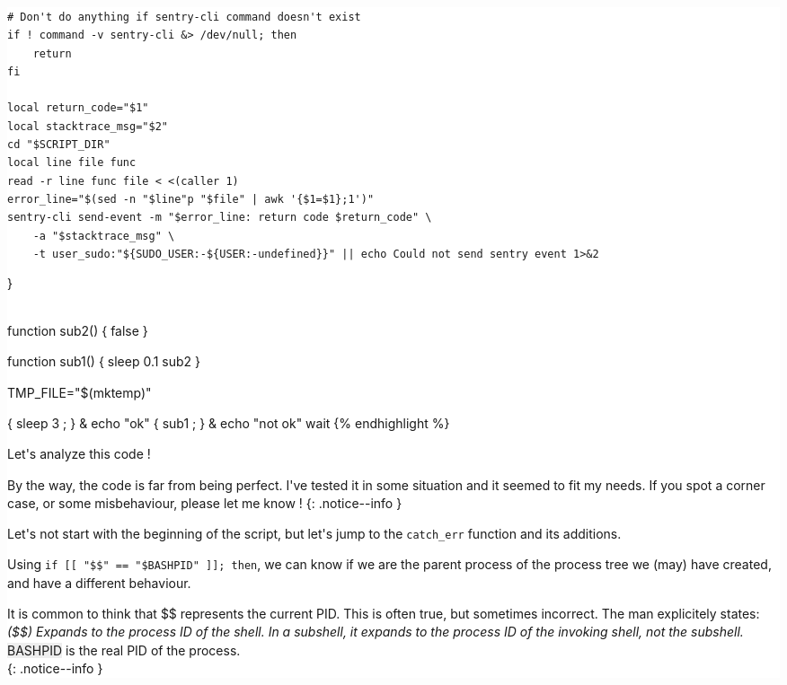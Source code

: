     # Don't do anything if sentry-cli command doesn't exist
    if ! command -v sentry-cli &> /dev/null; then
        return
    fi

    local return_code="$1"
    local stacktrace_msg="$2"
    cd "$SCRIPT_DIR"
    local line file func
    read -r line func file < <(caller 1)
    error_line="$(sed -n "$line"p "$file" | awk '{$1=$1};1')"
    sentry-cli send-event -m "$error_line: return code $return_code" \
        -a "$stacktrace_msg" \
        -t user_sudo:"${SUDO_USER:-${USER:-undefined}}" || echo Could not send sentry event 1>&2
}

######

function sub2() {
    false
}

function sub1() {
    sleep 0.1
    sub2
}

TMP_FILE="$(mktemp)"

{ sleep 3 ; } &
echo "ok"
{ sub1 ; } &
echo "not ok"
wait
{% endhighlight %}


Let's analyze this code !

By the way, the code is far from being perfect. I've tested it in some situation and it seemed to fit my needs. If you
spot a corner case, or some misbehaviour, please let me know !
{: .notice--info }

Let's not start with the beginning of the script, but let's jump to the `catch_err` function and its additions.

Using `if [[ "$$" == "$BASHPID" ]]; then`, we can know if we are the parent process of the process tree we (may) have
created, and have a different behaviour.

<div>
It is common to think that $$ represents the current PID. This is often true, but sometimes incorrect. The man explicitely states:<br/>
<i>($$) Expands to the process ID of the shell. In a subshell, it expands to the process ID of the invoking shell, not the subshell. </i><br/>
<span style="display-style: block; background-color: #EEE;inner-margin: 5px;">BASHPID</span> is the real PID of the process.
</div>
{: .notice--info }
